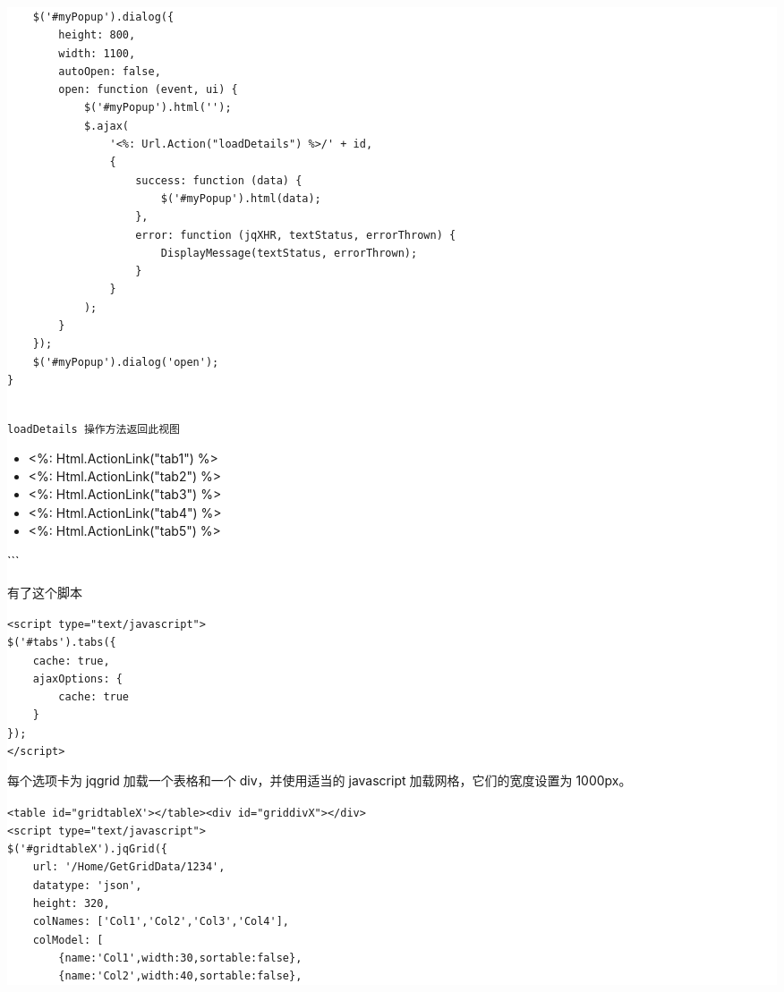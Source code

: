         $('#myPopup').dialog({
            height: 800,
            width: 1100,
            autoOpen: false,
            open: function (event, ui) {
                $('#myPopup').html('');
                $.ajax(
                    '<%: Url.Action("loadDetails") %>/' + id,
                    {
                        success: function (data) {
                            $('#myPopup').html(data);
                        },
                        error: function (jqXHR, textStatus, errorThrown) {
                            DisplayMessage(textStatus, errorThrown);
                        }
                    }
                );
            }
        });
        $('#myPopup').dialog('open');
    } 
```

loadDetails 操作方法返回此视图

```
<div id="contentWrapper">
    <div id="details"></div>
    <div id="tabs">
        <ul>
            <li><%: Html.ActionLink("tab1") %></li>
            <li><%: Html.ActionLink("tab2") %></li>
            <li><%: Html.ActionLink("tab3") %></li>
            <li><%: Html.ActionLink("tab4") %></li>
            <li><%: Html.ActionLink("tab5") %></li>
    </div>
<div> 
```

有了这个脚本

```
<script type="text/javascript">
$('#tabs').tabs({
    cache: true,
    ajaxOptions: {
        cache: true
    }
});
</script> 
```

每个选项卡为 jqgrid 加载一个表格和一个 div，并使用适当的 javascript 加载网格，它们的宽度设置为 1000px。

```
<table id="gridtableX'></table><div id="griddivX"></div>
<script type="text/javascript">
$('#gridtableX').jqGrid({
    url: '/Home/GetGridData/1234',
    datatype: 'json',
    height: 320,
    colNames: ['Col1','Col2','Col3','Col4'],
    colModel: [
        {name:'Col1',width:30,sortable:false},
        {name:'Col2',width:40,sortable:false}, 